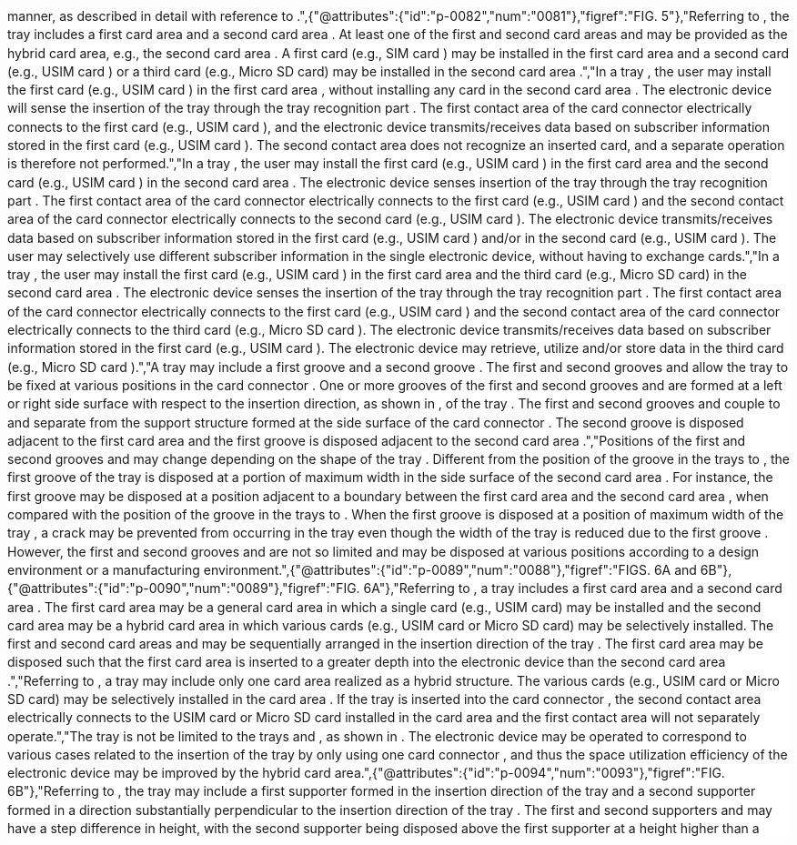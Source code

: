 manner, as described in detail with reference to .",{"@attributes":{"id":"p-0082","num":"0081"},"figref":"FIG. 5"},"Referring to , the tray  includes a first card area  and a second card area . At least one of the first and second card areas  and  may be provided as the hybrid card area, e.g., the second card area . A first card  (e.g., SIM card ) may be installed in the first card area  and a second card  (e.g., USIM card ) or a third card  (e.g., Micro SD card) may be installed in the second card area .","In a tray , the user may install the first card  (e.g., USIM card ) in the first card area , without installing any card in the second card area . The electronic device  will sense the insertion of the tray through the tray recognition part . The first contact area  of the card connector  electrically connects to the first card  (e.g., USIM card ), and the electronic device  transmits\/receives data based on subscriber information stored in the first card  (e.g., USIM card ). The second contact area  does not recognize an inserted card, and a separate operation is therefore not performed.","In a tray , the user may install the first card  (e.g., USIM card ) in the first card area  and the second card  (e.g., USIM card ) in the second card area . The electronic device  senses insertion of the tray through the tray recognition part . The first contact area  of the card connector  electrically connects to the first card  (e.g., USIM card ) and the second contact area  of the card connector  electrically connects to the second card  (e.g., USIM card ). The electronic device  transmits\/receives data based on subscriber information stored in the first card  (e.g., USIM card ) and\/or in the second card  (e.g., USIM card ). The user may selectively use different subscriber information in the single electronic device, without having to exchange cards.","In a tray , the user may install the first card  (e.g., USIM card ) in the first card area  and the third card  (e.g., Micro SD card) in the second card area . The electronic device  senses the insertion of the tray through the tray recognition part . The first contact area  of the card connector  electrically connects to the first card  (e.g., USIM card ) and the second contact area  of the card connector  electrically connects to the third card  (e.g., Micro SD card ). The electronic device  transmits\/receives data based on subscriber information stored in the first card  (e.g., USIM card ). The electronic device  may retrieve, utilize and\/or store data in the third card  (e.g., Micro SD card ).","A tray may include a first groove and a second groove . The first and second grooves and allow the tray  to be fixed at various positions in the card connector . One or more grooves of the first and second grooves and are formed at a left or right side surface with respect to the insertion direction, as shown in , of the tray . The first and second grooves and couple to and separate from the support structure  formed at the side surface of the card connector . The second groove is disposed adjacent to the first card area  and the first groove is disposed adjacent to the second card area .","Positions of the first and second grooves and may change depending on the shape of the tray . Different from the position of the groove in the trays to , the first groove of the tray is disposed at a portion of maximum width in the side surface of the second card area . For instance, the first groove may be disposed at a position adjacent to a boundary between the first card area  and the second card area , when compared with the position of the groove in the trays to . When the first groove is disposed at a position of maximum width of the tray , a crack may be prevented from occurring in the tray even though the width of the tray is reduced due to the first groove . However, the first and second grooves and are not so limited and may be disposed at various positions according to a design environment or a manufacturing environment.",{"@attributes":{"id":"p-0089","num":"0088"},"figref":"FIGS. 6A and 6B"},{"@attributes":{"id":"p-0090","num":"0089"},"figref":"FIG. 6A"},"Referring to , a tray  includes a first card area  and a second card area . The first card area  may be a general card area in which a single card (e.g., USIM card) may be installed and the second card area  may be a hybrid card area in which various cards (e.g., USIM card or Micro SD card) may be selectively installed. The first and second card areas  and  may be sequentially arranged in the insertion direction of the tray . The first card area  may be disposed such that the first card area  is inserted to a greater depth into the electronic device  than the second card area .","Referring to , a tray  may include only one card area  realized as a hybrid structure. The various cards (e.g., USIM card or Micro SD card) may be selectively installed in the card area . If the tray  is inserted into the card connector , the second contact area  electrically connects to the USIM card or Micro SD card installed in the card area  and the first contact area  will not separately operate.","The tray is not be limited to the trays  and , as shown in . The electronic device  may be operated to correspond to various cases related to the insertion of the tray by only using one card connector , and thus the space utilization efficiency of the electronic device  may be improved by the hybrid card area.",{"@attributes":{"id":"p-0094","num":"0093"},"figref":"FIG. 6B"},"Referring to , the tray  may include a first supporter  formed in the insertion direction of the tray  and a second supporter  formed in a direction substantially perpendicular to the insertion direction of the tray . The first and second supporters  and  may have a step difference in height, with the second supporter  being disposed above the first supporter  at a height higher than a